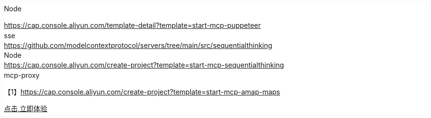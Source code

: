 <span leaf="" style="-webkit-tap-highlight-color: transparent;margin: 0px;padding: 0px;outline: 0px;max-width: 100%;box-sizing: border-box !important;overflow-wrap: break-word !important;">Node</span></section></td><td data-colwidth="69" width="69" style="-webkit-tap-highlight-color: transparent;margin: 0px;padding: 5px 10px;outline: 0px;overflow-wrap: break-word !important;word-break: break-all;hyphens: auto;border-top: none;border-right: 1px solid rgb(221, 221, 221);border-bottom: 1px solid rgb(221, 221, 221);border-left: none;border-image: initial;max-width: 100%;box-sizing: border-box !important;"><section><span leaf="" style="-webkit-tap-highlight-color: transparent;margin: 0px;padding: 0px;outline: 0px;max-width: 100%;box-sizing: border-box !important;overflow-wrap: break-word !important;">https://cap.console.aliyun.com/template-detail?template=start-mcp-puppeteer</span></section></td><td data-colwidth="69" width="69" style="-webkit-tap-highlight-color: transparent;margin: 0px;padding: 5px 10px;outline: 0px;overflow-wrap: break-word !important;word-break: break-all;hyphens: auto;border-top: none;border-right: 1px solid rgb(221, 221, 221);border-bottom: 1px solid rgb(221, 221, 221);border-left: none;border-image: initial;max-width: 100%;box-sizing: border-box !important;"><section style="-webkit-tap-highlight-color: transparent;margin: 0px;padding: 0px;outline: 0px;max-width: 100%;box-sizing: border-box !important;overflow-wrap: break-word !important;"><span leaf="" style="-webkit-tap-highlight-color: transparent;margin: 0px;padding: 0px;outline: 0px;max-width: 100%;box-sizing: border-box !important;overflow-wrap: break-word !important;">sse</span></section></td></tr><tr style="-webkit-tap-highlight-color: transparent;margin: 0px;padding: 0px;outline: 0px;max-width: 100%;box-sizing: border-box !important;overflow-wrap: break-word !important;height: 126.5pt;"><td data-colwidth="69" width="69" style="-webkit-tap-highlight-color: transparent;margin: 0px;padding: 5px 10px;outline: 0px;overflow-wrap: break-word !important;word-break: break-all;hyphens: auto;border-top: none;border-right: 1px solid rgb(221, 221, 221);border-bottom: 1px solid rgb(221, 221, 221);border-left: 1px solid rgb(221, 221, 221);border-image: initial;max-width: 100%;box-sizing: border-box !important;height: 126.5pt;"><section><span leaf="" style="-webkit-tap-highlight-color: transparent;margin: 0px;padding: 0px;outline: 0px;max-width: 100%;box-sizing: border-box !important;overflow-wrap: break-word !important;">https://github.com/modelcontextprotocol/servers/tree/main/src/sequentialthinking</span></section></td><td data-colwidth="69" width="69" style="-webkit-tap-highlight-color: transparent;margin: 0px;padding: 5px 10px;outline: 0px;overflow-wrap: break-word !important;word-break: break-all;hyphens: auto;border-top: none;border-right: 1px solid rgb(221, 221, 221);border-bottom: 1px solid rgb(221, 221, 221);border-left: none;border-image: initial;max-width: 100%;box-sizing: border-box !important;"><section style="-webkit-tap-highlight-color: transparent;margin: 0px;padding: 0px;outline: 0px;max-width: 100%;box-sizing: border-box !important;overflow-wrap: break-word !important;"><span leaf="" style="-webkit-tap-highlight-color: transparent;margin: 0px;padding: 0px;outline: 0px;max-width: 100%;box-sizing: border-box !important;overflow-wrap: break-word !important;">Node</span></section></td><td data-colwidth="69" width="69" style="-webkit-tap-highlight-color: transparent;margin: 0px;padding: 5px 10px;outline: 0px;overflow-wrap: break-word !important;word-break: break-all;hyphens: auto;border-top: none;border-right: 1px solid rgb(221, 221, 221);border-bottom: 1px solid rgb(221, 221, 221);border-left: none;border-image: initial;max-width: 100%;box-sizing: border-box !important;"><section><span leaf="" style="-webkit-tap-highlight-color: transparent;margin: 0px;padding: 0px;outline: 0px;max-width: 100%;box-sizing: border-box !important;overflow-wrap: break-word !important;">https://cap.console.aliyun.com/create-project?template=start-mcp-sequentialthinking</span></section></td><td data-colwidth="69" width="69" style="-webkit-tap-highlight-color: transparent;margin: 0px;padding: 5px 10px;outline: 0px;overflow-wrap: break-word !important;word-break: break-all;hyphens: auto;border-top: none;border-right: 1px solid rgb(221, 221, 221);border-bottom: 1px solid rgb(221, 221, 221);border-left: none;border-image: initial;max-width: 100%;box-sizing: border-box !important;"><section style="-webkit-tap-highlight-color: transparent;margin: 0px;padding: 0px;outline: 0px;max-width: 100%;box-sizing: border-box !important;overflow-wrap: break-word !important;"><span leaf="" style="-webkit-tap-highlight-color: transparent;margin: 0px;padding: 0px;outline: 0px;max-width: 100%;box-sizing: border-box !important;overflow-wrap: break-word !important;">mcp-proxy</span></section></td></tr></tbody></table>  
  
【1】https://cap.console.aliyun.com/create-project?template=start-mcp-amap-maps  
  
[点击,立即体验](https://lbs.amap.com/api/webservice/create-project-and-key  )
